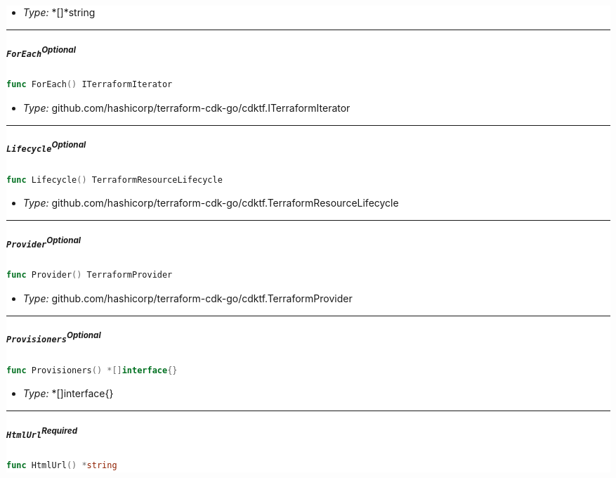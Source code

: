 - *Type:* *[]*string

---

##### `ForEach`<sup>Optional</sup> <a name="ForEach" id="@cdktf/provider-pagerduty.businessService.BusinessService.property.forEach"></a>

```go
func ForEach() ITerraformIterator
```

- *Type:* github.com/hashicorp/terraform-cdk-go/cdktf.ITerraformIterator

---

##### `Lifecycle`<sup>Optional</sup> <a name="Lifecycle" id="@cdktf/provider-pagerduty.businessService.BusinessService.property.lifecycle"></a>

```go
func Lifecycle() TerraformResourceLifecycle
```

- *Type:* github.com/hashicorp/terraform-cdk-go/cdktf.TerraformResourceLifecycle

---

##### `Provider`<sup>Optional</sup> <a name="Provider" id="@cdktf/provider-pagerduty.businessService.BusinessService.property.provider"></a>

```go
func Provider() TerraformProvider
```

- *Type:* github.com/hashicorp/terraform-cdk-go/cdktf.TerraformProvider

---

##### `Provisioners`<sup>Optional</sup> <a name="Provisioners" id="@cdktf/provider-pagerduty.businessService.BusinessService.property.provisioners"></a>

```go
func Provisioners() *[]interface{}
```

- *Type:* *[]interface{}

---

##### `HtmlUrl`<sup>Required</sup> <a name="HtmlUrl" id="@cdktf/provider-pagerduty.businessService.BusinessService.property.htmlUrl"></a>

```go
func HtmlUrl() *string
```
